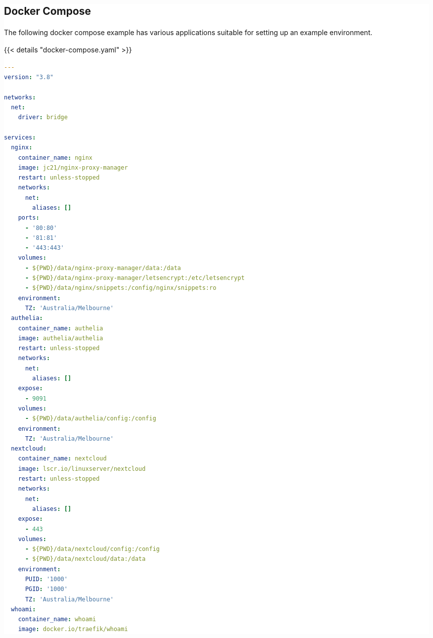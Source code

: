 ## Docker Compose

The following docker compose example has various applications suitable for setting up an example environment.

{{< details "docker-compose.yaml" >}}
```yaml
---
version: "3.8"

networks:
  net:
    driver: bridge

services:
  nginx:
    container_name: nginx
    image: jc21/nginx-proxy-manager
    restart: unless-stopped
    networks:
      net:
        aliases: []
    ports:
      - '80:80'
      - '81:81'
      - '443:443'
    volumes:
      - ${PWD}/data/nginx-proxy-manager/data:/data
      - ${PWD}/data/nginx-proxy-manager/letsencrypt:/etc/letsencrypt
      - ${PWD}/data/nginx/snippets:/config/nginx/snippets:ro
    environment:
      TZ: 'Australia/Melbourne'
  authelia:
    container_name: authelia
    image: authelia/authelia
    restart: unless-stopped
    networks:
      net:
        aliases: []
    expose:
      - 9091
    volumes:
      - ${PWD}/data/authelia/config:/config
    environment:
      TZ: 'Australia/Melbourne'
  nextcloud:
    container_name: nextcloud
    image: lscr.io/linuxserver/nextcloud
    restart: unless-stopped
    networks:
      net:
        aliases: []
    expose:
      - 443
    volumes:
      - ${PWD}/data/nextcloud/config:/config
      - ${PWD}/data/nextcloud/data:/data
    environment:
      PUID: '1000'
      PGID: '1000'
      TZ: 'Australia/Melbourne'
  whoami:
    container_name: whoami
    image: docker.io/traefik/whoami
```